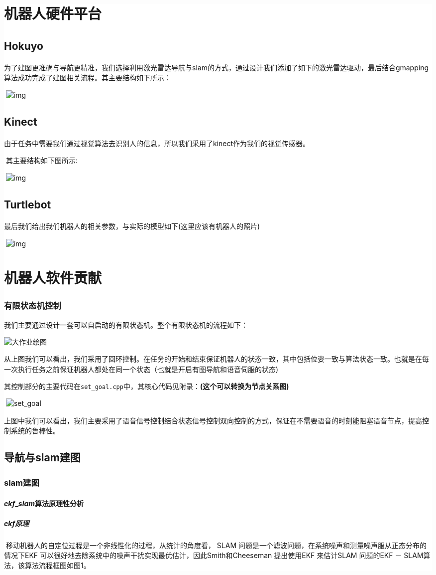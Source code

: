 # 机器人硬件平台

## Hokuyo

​	为了建图更准确与导航更精准，我们选择利用激光雷达导航与slam的方式，通过设计我们添加了如下的激光雷达驱动，最后结合gmapping算法成功完成了建图相关流程。其主要结构如下所示：

​	![img](D:\localtask\大二下冲刺\ROS\机器人大作业\assets\O1CN0123VaIYoeYwcWdOJ_!!97261.jpg_400x400.jpg)

## Kinect

​	由于任务中需要我们通过视觉算法去识别人的信息，所以我们采用了kinect作为我们的视觉传感器。

​	其主要结构如下图所示:

​	![img](D:\localtask\大二下冲刺\ROS\机器人大作业\assets\timg.jfif)

## Turtlebot 

最后我们给出我们机器人的相关参数，与实际的模型如下(这里应该有机器人的照片)

​	![img](D:\localtask\大二下冲刺\ROS\机器人大作业\assets\timg-1558719632640.jfif)

# 机器人软件贡献

### 有限状态机控制

​	我们主要通过设计一套可以自启动的有限状态机。整个有限状态机的流程如下：

![大作业绘图](D:\localtask\大二下冲刺\ROS\机器人大作业\assets\大作业绘图.png)

​	从上图我们可以看出，我们采用了回环控制。在任务的开始和结束保证机器人的状态一致，其中包括位姿一致与算法状态一致。也就是在每一次执行任务之前保证机器人都处在同一个状态（也就是开启有图导航和语音伺服的状态)

​	其控制部分的主要代码在`set_goal.cpp`中，其核心代码见附录：**(这个可以转换为节点关系图)**

​		![set_goal](D:\localtask\大二下冲刺\ROS\机器人大作业\assets\set_goal.png)

​	上图中我们可以看出，我们主要采用了语音信号控制结合状态信号控制双向控制的方式，保证在不需要语音的时刻能阻塞语音节点，提高控制系统的鲁棒性。



## 导航与slam建图

### slam建图

#### $ekf\_slam$算法原理性分析

##### $ekf$原理

​	移动机器人的自定位过程是一个非线性化的过程，从统计的角度看， SLAM 问题是一个滤波问题，在系统噪声和测量噪声服从正态分布的情况下EKF 可以很好地去除系统中的噪声干扰实现最优估计，因此Smith和Cheeseman 提出使用EKF 来估计SLAM 问题的EKF － SLAM算法，该算法流程框图如图1。
